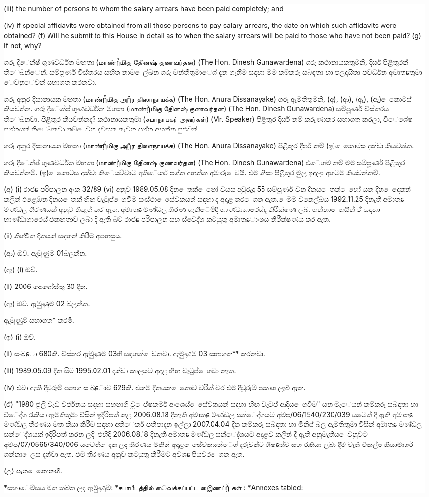 (iii) the number of persons to whom the salary arrears have been paid completely; and

(iv) if special affidavits were obtained from all those persons to pay salary arrears, the date on which such affidavits were obtained? (f) Will he submit to this House in detail as to when the salary arrears will be paid to those who have not been paid? (g) If not, why?

ගරු දිෙන්ෂ් ගුණවර්ධන මහතා (மாண்ᾗமிகு திேனஷ் குணவர்தன) (The Hon. Dinesh Gunawardena) ගරු කථානායකතුමනි, දීර්ඝ පිළිතුරක් තිෙබන්ෙන්. සම්පූර්ණ විස්තරය සහිත නාම ෙල්ඛන ගරු මන්තීතුමාෙග් දැන ගැනීම සඳහා මම කම්කරු සබඳතා හා ඵලදායිතා පවර්ධන අමාතɕතුමා ෙවනුෙවන් සභාගත කරනවා.

ගරු අනුර දිසානායක මහතා (மாண்ᾗமிகு அᾒர திஸாநாயக்க) (The Hon. Anura Dissanayake) ගරු ඇමතිතුමනි, (අ), (ආ), (ඇ), (ඈ) ෙකොටස් කියවන්න. ගරු දිෙන්ෂ් ගුණවර්ධන මහතා (மாண்ᾗமிகு திேனஷ் குணவர்தன) (The Hon. Dinesh Gunawardena) සම්පූර්ණ විස්තරය තිෙබනවා. පිළිතුර කියවන්නද? කථානායකතුමා (சபாநாயகர் அவர்கள்) (Mr. Speaker) පිළිතුර දීර්ඝ නම් කරුණාකර සභාගත කරලා, විෙශේෂ පශ්නයක් තිෙබනවා නම් ෙවන දවසක නැවත පශ්න අහන්න පුළුවන්.

ගරු අනුර දිසානායක මහතා (மாண்ᾗமிகு அᾒர திஸாநாயக்க) (The Hon. Anura Dissanayake) පිළිතුර දීර්ඝ නම් (ඉ) ෙකොටස දක්වා කියවන්න.

ගරු දිෙන්ෂ් ගුණවර්ධන මහතා (மாண்ᾗமிகு திேனஷ் குணவர்தன) (The Hon. Dinesh Gunawardena) එෙහම නම් මම සම්පූර්ණ පිළිතුර කියවන්නම්. (ඉ) ෙකොටස දක්වා කිෙයව්වාට අතිෙර්ක පශ්න අහන්න අමාරු ෙවයි. එම නිසා පිළිතුර මුල ඉඳලා අගටම කියවන්නම්.

(අ) (i) රාජɕ පරිපාලන අංක 32/89 (vi) අනුව 1989.05.08 දින ෙතක් ෙහෝ වයස අවුරුදු 55 සම්පූර්ණ වන දිනය ෙතක් ෙහෝ යන දින ෙදෙකන් කලින් එළෙඹන දිනය ෙතක් හිඟ වැටුප් ෙගවීම සංස්ථා ෙසේවකයන් සඳහා ද අදාළ කර ෙගන ඇත. ෙමම චකෙල්ඛය 1992.11.25 දිනැති අමාතɕ මණ්ඩල තීරණයක් අනුව නිකුත් කර ඇත. අමාතɕ මණ්ඩල තීරණ ගැනීෙම්දී භාණ්ඩාගාරෙය්ද නිරීක්ෂණ ලබා ගන්නා ෙහයින් ඒ සඳහා භාණ්ඩාගාරෙය් එකඟතාව ලබා දී ඇති බව රාජɕ පරිපාලන සහ ස්වෙද්ශ කටයුතු අමාතɕාංශය නිරීක්ෂණය කර ඇත.

(ii) නිශ්චිත දිනයක් සඳහන් කිරීම අපහසුය.

(ආ) ඔව්. ඇමුණුම 01බලන්න.

(ඇ) (i) ඔව්.

(ii) 2006 අෙගෝස්තු 30 දින.

(ඈ) ඔව්. ඇමුණුම 02 බලන්න.

ඇමුණුම් සභාගත* කරමි.

(ඉ) (i) ඔව්.

(ii) සංඛɕා 680කි. විස්තර ඇමුණුම 03හි සඳහන් ෙවනවා. ඇමුණුම 03 සභාගත** කරනවා.

(iii) 1989.05.09 දින සිට 1995.02.01 දක්වා කාලයට අදාළ හිඟ වැටුප් ෙගවා නැත.

(iv) එවා ඇති දිවුරුම් පකාශ සංඛɕාව 629කි. එකම දිනයක ෙනොව වරින් වර එම දිවුරුම් පකාශ ලැබී ඇත.

(ඊ) "1980 ජූලි වැඩ වර්ජනය සඳහා සහභාගි වූ ෙප්ෂකර්ම අංශෙය් ෙසේවකයන් සඳහා හිඟ වැටුප් ආදිය ෙගවීම" යන මැෙයන් කම්කරු සබඳතා හා විෙද්ශ රැකියා ඇමතිතුමා විසින් ඉදිරිපත් කළ 2006.08.18 දිනැති අමාතɕ මණ්ඩල සන්ෙද්ශයට අමප/06/1540/230/039 යටෙත් දී ඇති අමාතɕ මණ්ඩල තීරණය මත කියා කිරීම සඳහා අතිෙර්ක පතිපාදන ඉල්ලා 2007.04.04 දින කම්කරු සබඳතා හා මිනිස් බල ඇමතිතුමා විසින් අමාතɕ මණ්ඩල සන්ෙද්ශයක් ඉදිරිපත් කරන ලදී. එහිදී 2006.08.18 දිනැති අමාතɕ මණ්ඩල සන්ෙද්ශයට අදාළව කලින් දී ඇති අනුමැතිය ෙවනුවට අමප/07/0565/340/006 යටෙත් ෙදන ලද තීරණය මඟින් අදාළ ෙසේවකයන්ෙග් දරුවන්ට ශිෂɕත්ව සහ රැකියා ලබා දීම වැනි විකල්ප කියාමාර්ග ගන්නා ෙලස දන්වා ඇත. එම තීරණය අනුව කටයුතු කිරීමට අවශɕ පියවර ෙගන ඇත.

(උ) පැන ෙනොනඟී.

*සභාෙම්සය මත තබන ලද ඇමුණුම්: *சபாபீடத்தில் ைவக்கப்பட்ட இைணப்ᾗ கள் : *Annexes tabled:
